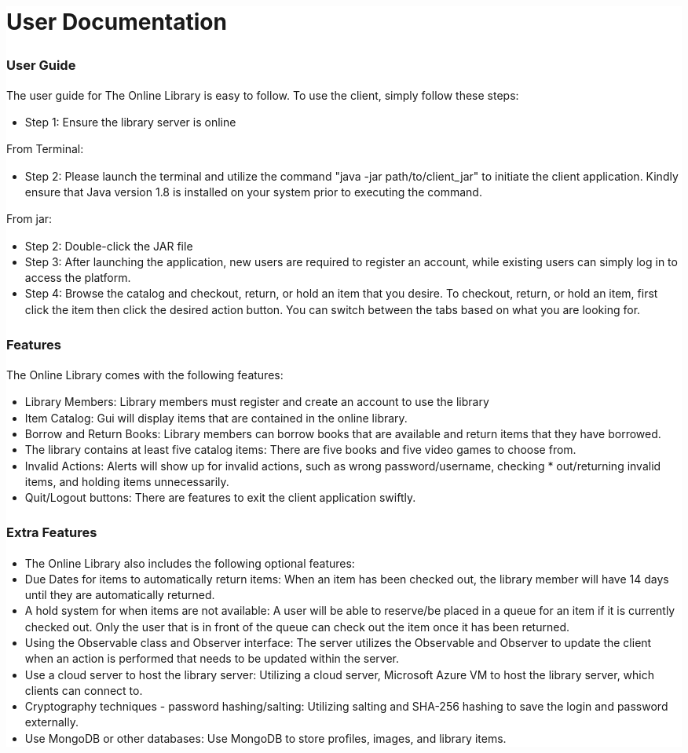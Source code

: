 # User Documentation
### User Guide
The user guide for The Online Library is easy to follow. To use the client, simply follow these steps:
* Step 1: Ensure the library server is online

From Terminal:
* Step 2: Please launch the terminal and utilize the command "java -jar path/to/client_jar" to initiate the client application. Kindly ensure that Java version 1.8 is installed on your system prior to executing the command.

From jar:
* Step 2: Double-click the JAR file
* Step 3: After launching the application, new users are required to register an account, while existing users can simply log in to access the platform.
* Step 4: Browse the catalog and checkout, return, or hold an item that you desire.
To checkout, return, or hold an item, first click the item then click the desired action button.
You can switch between the tabs based on what you are looking for.
### Features
The Online Library comes with the following features:
* Library Members: Library members must register and create an account to use the library
* Item Catalog: Gui will display items that are contained in the online library.
* Borrow and Return Books: Library members can borrow books that are available and return items that they have borrowed.
* The library contains at least five catalog items: There are five books and five video games to choose from.
* Invalid Actions: Alerts will show up for invalid actions, such as wrong password/username, checking * out/returning invalid items, and holding items unnecessarily.
* Quit/Logout buttons: There are features to exit the client application swiftly.
### Extra Features
* The Online Library also includes the following optional features:
* Due Dates for items to automatically return items: When an item has been checked out, the library member will have 14 days until they are automatically returned.
* A hold system for when items are not available: A user will be able to reserve/be placed in a queue for an item if it is currently checked out. Only the user that is in front of the queue can check out the item once it has been returned. 
* Using the Observable class and Observer interface: The server utilizes the Observable and Observer to update the client when an action is performed that needs to be updated within the server.
* Use a cloud server to host the library server: Utilizing a cloud server, Microsoft Azure VM to host the library server, which clients can connect to.
* Cryptography techniques - password hashing/salting: Utilizing salting and SHA-256 hashing to save the login and password externally.
* Use MongoDB or other databases: Use MongoDB to store profiles, images, and library items.



